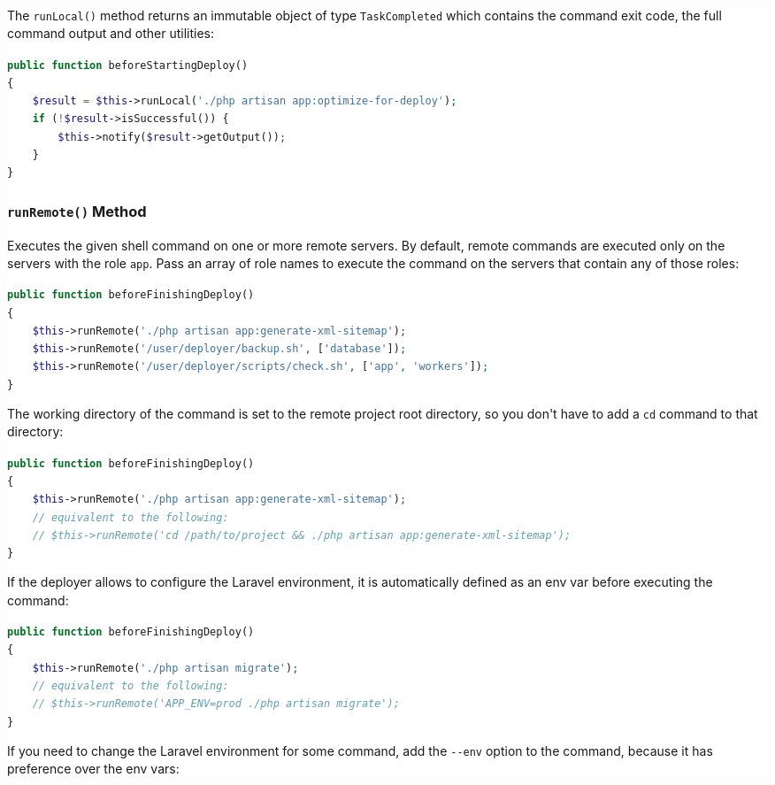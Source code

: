 The `runLocal()` method returns an immutable object of type `TaskCompleted`
which contains the command exit code, the full command output and other
utilities:

```php
public function beforeStartingDeploy()
{
    $result = $this->runLocal('./php artisan app:optimize-for-deploy');
    if (!$result->isSuccessful()) {
        $this->notify($result->getOutput());
    }
}
```

### `runRemote()` Method

Executes the given shell command on one or more remote servers. By default,
remote commands are executed only on the servers with the role `app`. Pass an
array of role names to execute the command on the servers that contain any of
those roles:

```php
public function beforeFinishingDeploy()
{
    $this->runRemote('./php artisan app:generate-xml-sitemap');
    $this->runRemote('/user/deployer/backup.sh', ['database']);
    $this->runRemote('/user/deployer/scripts/check.sh', ['app', 'workers']);
}
```

The working directory of the command is set to the remote project root
directory, so you don't have to add a `cd` command to that directory:

```php
public function beforeFinishingDeploy()
{
    $this->runRemote('./php artisan app:generate-xml-sitemap');
    // equivalent to the following:
    // $this->runRemote('cd /path/to/project && ./php artisan app:generate-xml-sitemap');
}
```

If the deployer allows to configure the Laravel environment, it is automatically
defined as an env var before executing the command:

```php
public function beforeFinishingDeploy()
{
    $this->runRemote('./php artisan migrate');
    // equivalent to the following:
    // $this->runRemote('APP_ENV=prod ./php artisan migrate');
}
```

If you need to change the Laravel environment for some command, add the `--env`
option to the command, because it has preference over the env vars:


[1]: https://developer.github.com/guides/using-ssh-agent-forwarding/
[2]: https://heipei.github.io/2015/02/26/SSH-Agent-Forwarding-considered-harmful/
[3]: https://martinfowler.com/bliki/BlueGreenDeployment.html